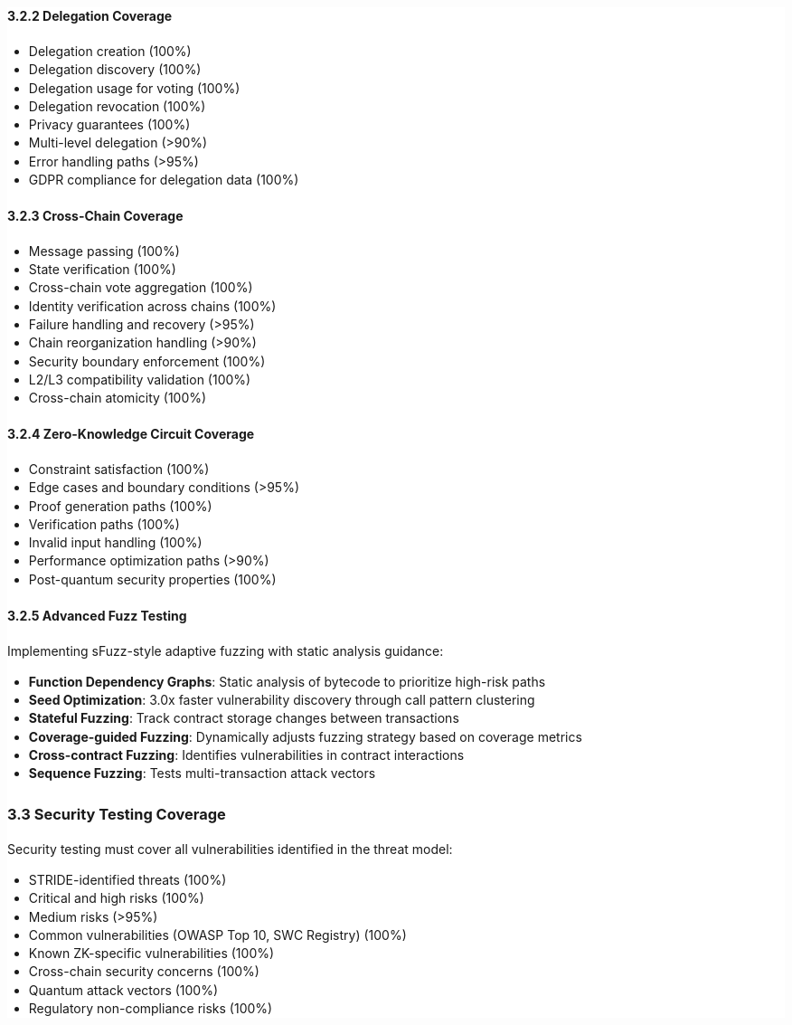 #### 3.2.2 Delegation Coverage

- Delegation creation (100%)
- Delegation discovery (100%)
- Delegation usage for voting (100%)
- Delegation revocation (100%)
- Privacy guarantees (100%)
- Multi-level delegation (>90%)
- Error handling paths (>95%)
- GDPR compliance for delegation data (100%)

#### 3.2.3 Cross-Chain Coverage

- Message passing (100%)
- State verification (100%)
- Cross-chain vote aggregation (100%)
- Identity verification across chains (100%)
- Failure handling and recovery (>95%)
- Chain reorganization handling (>90%)
- Security boundary enforcement (100%)
- L2/L3 compatibility validation (100%)
- Cross-chain atomicity (100%)

#### 3.2.4 Zero-Knowledge Circuit Coverage

- Constraint satisfaction (100%)
- Edge cases and boundary conditions (>95%)
- Proof generation paths (100%)
- Verification paths (100%)
- Invalid input handling (100%)
- Performance optimization paths (>90%)
- Post-quantum security properties (100%)

#### 3.2.5 Advanced Fuzz Testing

Implementing sFuzz-style adaptive fuzzing with static analysis guidance:

- **Function Dependency Graphs**: Static analysis of bytecode to prioritize high-risk paths
- **Seed Optimization**: 3.0x faster vulnerability discovery through call pattern clustering
- **Stateful Fuzzing**: Track contract storage changes between transactions
- **Coverage-guided Fuzzing**: Dynamically adjusts fuzzing strategy based on coverage metrics
- **Cross-contract Fuzzing**: Identifies vulnerabilities in contract interactions
- **Sequence Fuzzing**: Tests multi-transaction attack vectors

### 3.3 Security Testing Coverage

Security testing must cover all vulnerabilities identified in the threat model:

- STRIDE-identified threats (100%)
- Critical and high risks (100%)
- Medium risks (>95%)
- Common vulnerabilities (OWASP Top 10, SWC Registry) (100%)
- Known ZK-specific vulnerabilities (100%)
- Cross-chain security concerns (100%)
- Quantum attack vectors (100%)
- Regulatory non-compliance risks (100%)
